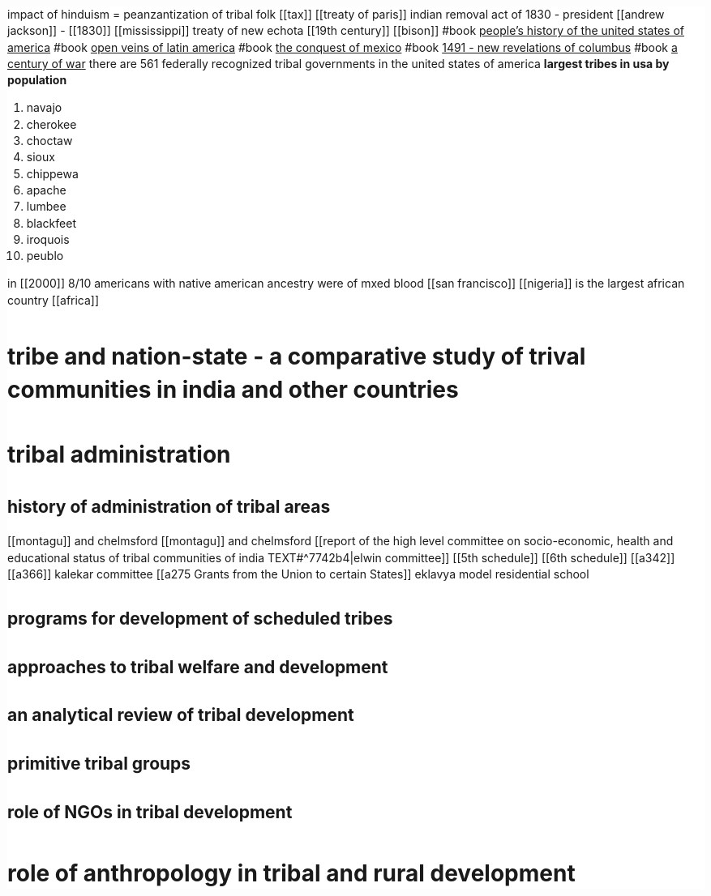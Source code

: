 impact of hinduism = peanzantization of tribal folk
[[tax]]
[[treaty of paris]]
indian removal act of 1830 - president [[andrew jackson]] - [[1830]]
[[mississippi]]
treaty of new echota
[[19th century]]
[[bison]]
#book [people’s history of the united states of america](https://t.me/reader_paradise/1235)
#book [open veins of latin america](https://t.me/reader_paradise/1236)
#book [the conquest of mexico](https://t.me/reader_paradise/1238)
#book [1491 - new revelations of columbus](https://t.me/reader_paradise/1239)
#book [a century of war](https://t.me/reader_paradise/1240)
there are 561 federally recognized tribal governments in the united states of america
**largest tribes in usa by population**
1.  navajo
2. cherokee
3. choctaw
4. sioux
5. chippewa
6. apache
7. lumbee
8. blackfeet
9. iroquois
10. peublo

in [[2000]] 8/10 americans with native american ancestry were of mxed blood
[[san francisco]]
[[nigeria]] is the largest african country
[[africa]]
# tribe and nation-state - a comparative study of trival communities in india and other countries
# tribal administration
## history of administration of tribal areas
[[montagu]] and chelmsford
[[montagu]] and chelmsford
[[report of the high level committee on socio-economic, health and educational status of tribal communities of india TEXT#^7742b4|elwin committee]]
[[5th schedule]]
[[6th schedule]]
[[a342]]
[[a366]]
kalekar committee
[[a275 Grants from the Union to certain States]]
eklavya model residential school
## programs for development of scheduled tribes
## approaches to tribal welfare and development
## an analytical review of tribal development
## primitive tribal groups
## role of NGOs in tribal development
# role of anthropology in tribal and rural development